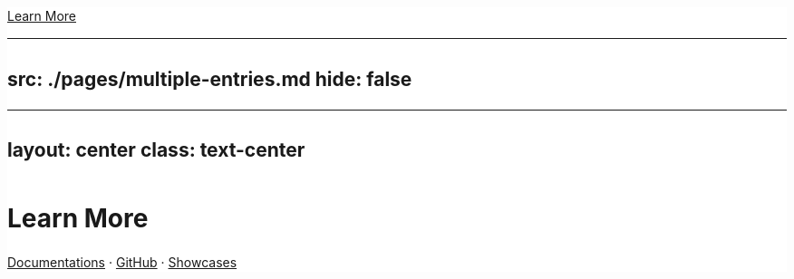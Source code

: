 </div>

[Learn More](https://sli.dev/guide/syntax.html#diagrams)

---
src: ./pages/multiple-entries.md
hide: false
---

---
layout: center
class: text-center
---

# Learn More

[Documentations](https://sli.dev) · [GitHub](https://github.com/slidevjs/slidev) · [Showcases](https://sli.dev/showcases.html)

<div class="grid grid-cols-3 flex justify-center gap-40">
    <div class="box-border h-40 w-40 p-4 border-4 border-rose-500 rounded-md">
      <div class="text-center text-rose-500">
          <AutoFitText :max="30" :min="20" modelValue="No system calls"/>
      </div>
    </div>
    <div class="box-border h-40 w-40 p-4 border-4 border-rose-500 rounded-md">
      <div class="text-center text-rose-500">
          <AutoFitText :max="30" :min="20" modelValue="No allocations"/>
      </div>
    </div>
    <div class="box-border h-40 w-40 p-4 border-4 border-rose-500 rounded-md">
      <div class="text-center text-rose-500">
          <AutoFitText :max="30" :min="20" modelValue="No mutexes"/>
      </div>
    </div>
</div>

